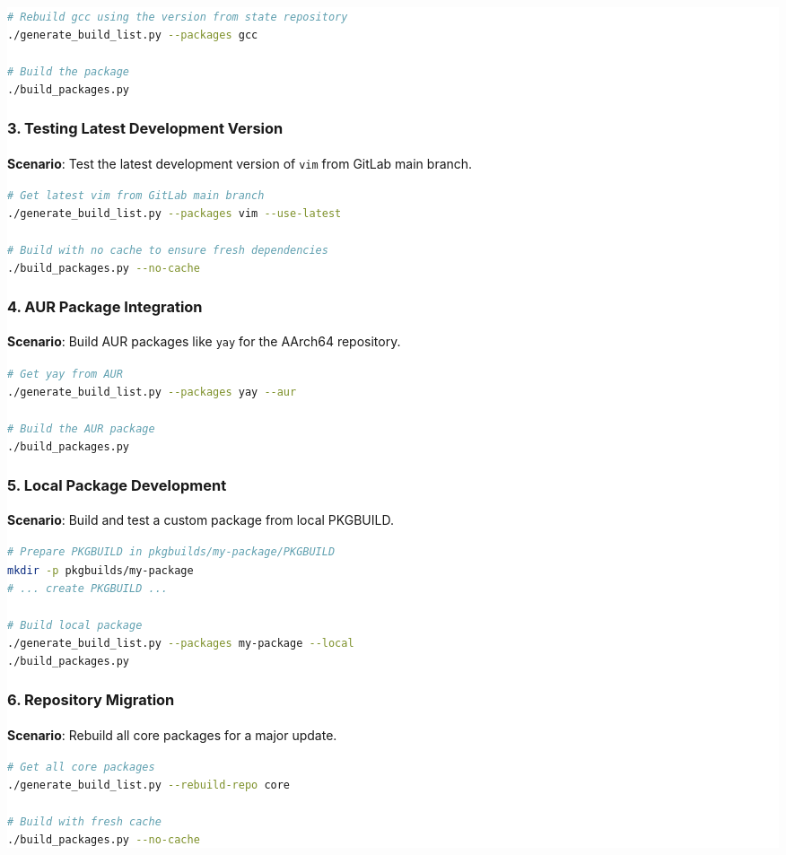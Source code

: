 ```bash
# Rebuild gcc using the version from state repository
./generate_build_list.py --packages gcc

# Build the package
./build_packages.py
```

### 3. Testing Latest Development Version
**Scenario**: Test the latest development version of `vim` from GitLab main branch.

```bash
# Get latest vim from GitLab main branch
./generate_build_list.py --packages vim --use-latest

# Build with no cache to ensure fresh dependencies
./build_packages.py --no-cache
```

### 4. AUR Package Integration
**Scenario**: Build AUR packages like `yay` for the AArch64 repository.

```bash
# Get yay from AUR
./generate_build_list.py --packages yay --aur

# Build the AUR package
./build_packages.py
```

### 5. Local Package Development
**Scenario**: Build and test a custom package from local PKGBUILD.

```bash
# Prepare PKGBUILD in pkgbuilds/my-package/PKGBUILD
mkdir -p pkgbuilds/my-package
# ... create PKGBUILD ...

# Build local package
./generate_build_list.py --packages my-package --local
./build_packages.py
```

### 6. Repository Migration
**Scenario**: Rebuild all core packages for a major update.

```bash
# Get all core packages
./generate_build_list.py --rebuild-repo core

# Build with fresh cache
./build_packages.py --no-cache
```
